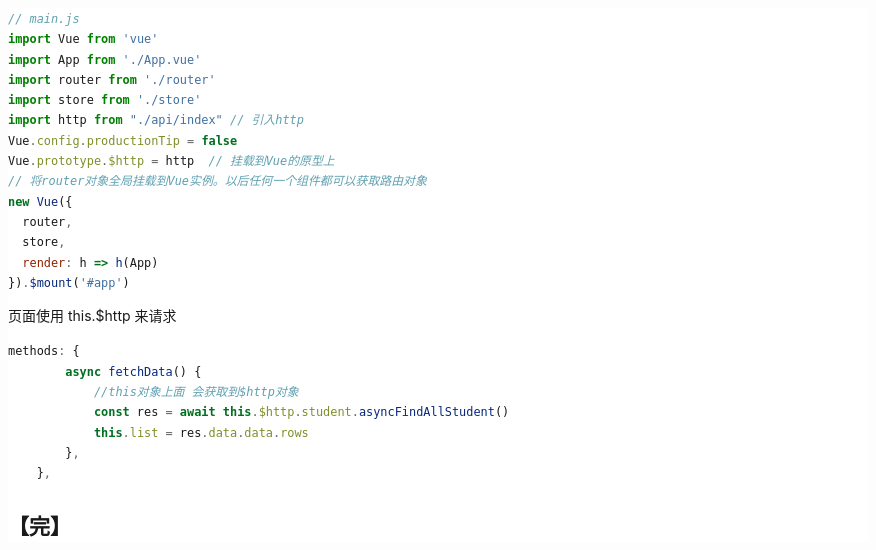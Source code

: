 ```js
// main.js
import Vue from 'vue'
import App from './App.vue'
import router from './router'
import store from './store'
import http from "./api/index" // 引入http
Vue.config.productionTip = false
Vue.prototype.$http = http  // 挂载到Vue的原型上
// 将router对象全局挂载到Vue实例。以后任何一个组件都可以获取路由对象
new Vue({
  router,
  store,
  render: h => h(App)
}).$mount('#app')
```

页面使用 this.$http 来请求

```js
methods: {
        async fetchData() {
            //this对象上面 会获取到$http对象
            const res = await this.$http.student.asyncFindAllStudent()
            this.list = res.data.data.rows
        },
    },
```

## 【完】